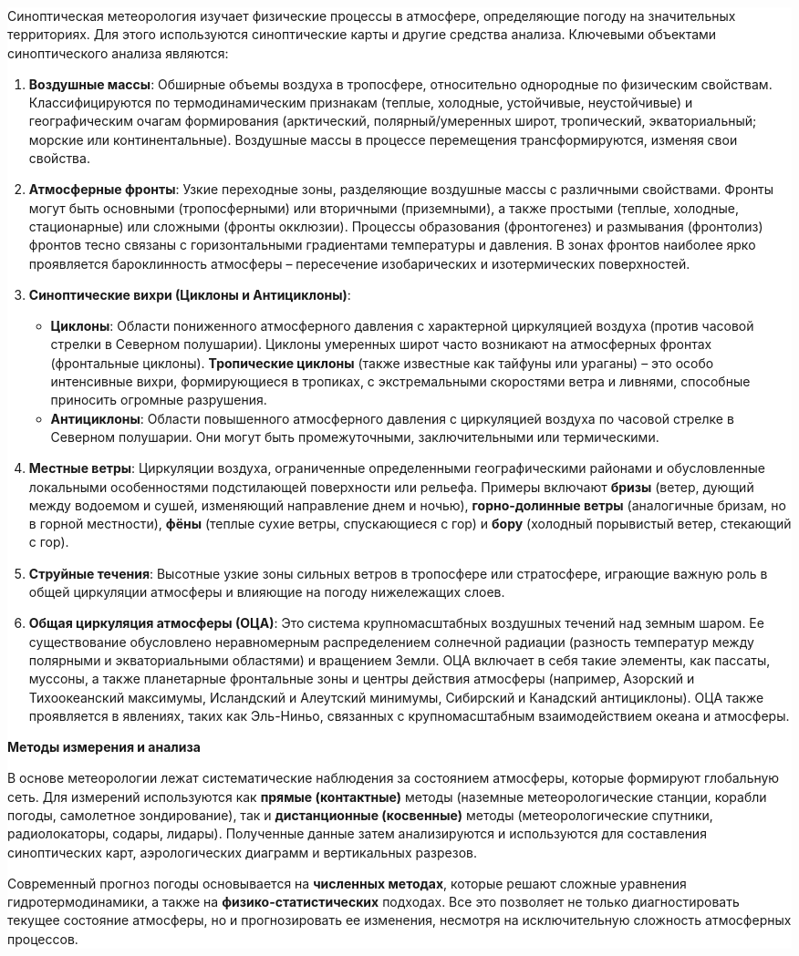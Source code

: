 Синоптическая метеорология изучает физические процессы в атмосфере, определяющие погоду на значительных территориях. Для этого используются синоптические карты и другие средства анализа. Ключевыми объектами синоптического анализа являются:

1. **Воздушные массы**: Обширные объемы воздуха в тропосфере, относительно однородные по физическим свойствам. Классифицируются по термодинамическим признакам (теплые, холодные, устойчивые, неустойчивые) и географическим очагам формирования (арктический, полярный/умеренных широт, тропический, экваториальный; морские или континентальные). Воздушные массы в процессе перемещения трансформируются, изменяя свои свойства.

2. **Атмосферные фронты**: Узкие переходные зоны, разделяющие воздушные массы с различными свойствами. Фронты могут быть основными (тропосферными) или вторичными (приземными), а также простыми (теплые, холодные, стационарные) или сложными (фронты окклюзии). Процессы образования (фронтогенез) и размывания (фронтолиз) фронтов тесно связаны с горизонтальными градиентами температуры и давления. В зонах фронтов наиболее ярко проявляется бароклинность атмосферы – пересечение изобарических и изотермических поверхностей.

3. **Синоптические вихри (Циклоны и Антициклоны)**:
    * **Циклоны**: Области пониженного атмосферного давления с характерной циркуляцией воздуха (против часовой стрелки в Северном полушарии). Циклоны умеренных широт часто возникают на атмосферных фронтах (фронтальные циклоны). **Тропические циклоны** (также известные как тайфуны или ураганы) – это особо интенсивные вихри, формирующиеся в тропиках, с экстремальными скоростями ветра и ливнями, способные приносить огромные разрушения.
    * **Антициклоны**: Области повышенного атмосферного давления с циркуляцией воздуха по часовой стрелке в Северном полушарии. Они могут быть промежуточными, заключительными или термическими.

4. **Местные ветры**: Циркуляции воздуха, ограниченные определенными географическими районами и обусловленные локальными особенностями подстилающей поверхности или рельефа. Примеры включают **бризы** (ветер, дующий между водоемом и сушей, изменяющий направление днем и ночью), **горно-долинные ветры** (аналогичные бризам, но в горной местности), **фёны** (теплые сухие ветры, спускающиеся с гор) и **бору** (холодный порывистый ветер, стекающий с гор).

5. **Струйные течения**: Высотные узкие зоны сильных ветров в тропосфере или стратосфере, играющие важную роль в общей циркуляции атмосферы и влияющие на погоду нижележащих слоев.

6. **Общая циркуляция атмосферы (ОЦА)**: Это система крупномасштабных воздушных течений над земным шаром. Ее существование обусловлено неравномерным распределением солнечной радиации (разность температур между полярными и экваториальными областями) и вращением Земли. ОЦА включает в себя такие элементы, как пассаты, муссоны, а также планетарные фронтальные зоны и центры действия атмосферы (например, Азорский и Тихоокеанский максимумы, Исландский и Алеутский минимумы, Сибирский и Канадский антициклоны). ОЦА также проявляется в явлениях, таких как Эль-Ниньо, связанных с крупномасштабным взаимодействием океана и атмосферы.

**Методы измерения и анализа**

В основе метеорологии лежат систематические наблюдения за состоянием атмосферы, которые формируют глобальную сеть. Для измерений используются как **прямые (контактные)** методы (наземные метеорологические станции, корабли погоды, самолетное зондирование), так и **дистанционные (косвенные)** методы (метеорологические спутники, радиолокаторы, содары, лидары). Полученные данные затем анализируются и используются для составления синоптических карт, аэрологических диаграмм и вертикальных разрезов.

Современный прогноз погоды основывается на **численных методах**, которые решают сложные уравнения гидротермодинамики, а также на **физико-статистических** подходах. Все это позволяет не только диагностировать текущее состояние атмосферы, но и прогнозировать ее изменения, несмотря на исключительную сложность атмосферных процессов.

